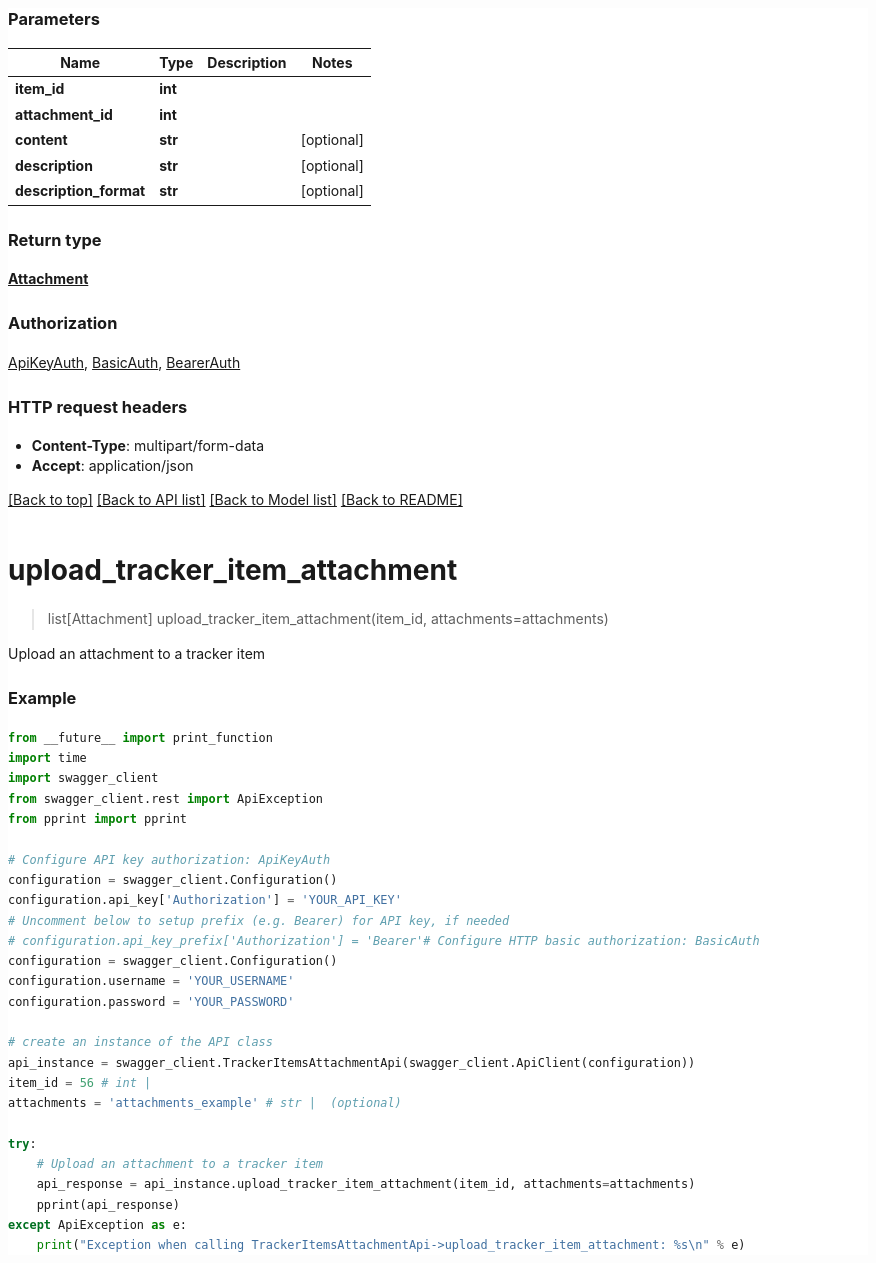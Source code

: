 
### Parameters

Name | Type | Description  | Notes
------------- | ------------- | ------------- | -------------
 **item_id** | **int**|  | 
 **attachment_id** | **int**|  | 
 **content** | **str**|  | [optional] 
 **description** | **str**|  | [optional] 
 **description_format** | **str**|  | [optional] 

### Return type

[**Attachment**](Attachment.md)

### Authorization

[ApiKeyAuth](../README.md#ApiKeyAuth), [BasicAuth](../README.md#BasicAuth), [BearerAuth](../README.md#BearerAuth)

### HTTP request headers

 - **Content-Type**: multipart/form-data
 - **Accept**: application/json

[[Back to top]](#) [[Back to API list]](../README.md#documentation-for-api-endpoints) [[Back to Model list]](../README.md#documentation-for-models) [[Back to README]](../README.md)

# **upload_tracker_item_attachment**
> list[Attachment] upload_tracker_item_attachment(item_id, attachments=attachments)

Upload an attachment to a tracker item

### Example
```python
from __future__ import print_function
import time
import swagger_client
from swagger_client.rest import ApiException
from pprint import pprint

# Configure API key authorization: ApiKeyAuth
configuration = swagger_client.Configuration()
configuration.api_key['Authorization'] = 'YOUR_API_KEY'
# Uncomment below to setup prefix (e.g. Bearer) for API key, if needed
# configuration.api_key_prefix['Authorization'] = 'Bearer'# Configure HTTP basic authorization: BasicAuth
configuration = swagger_client.Configuration()
configuration.username = 'YOUR_USERNAME'
configuration.password = 'YOUR_PASSWORD'

# create an instance of the API class
api_instance = swagger_client.TrackerItemsAttachmentApi(swagger_client.ApiClient(configuration))
item_id = 56 # int | 
attachments = 'attachments_example' # str |  (optional)

try:
    # Upload an attachment to a tracker item
    api_response = api_instance.upload_tracker_item_attachment(item_id, attachments=attachments)
    pprint(api_response)
except ApiException as e:
    print("Exception when calling TrackerItemsAttachmentApi->upload_tracker_item_attachment: %s\n" % e)
```
